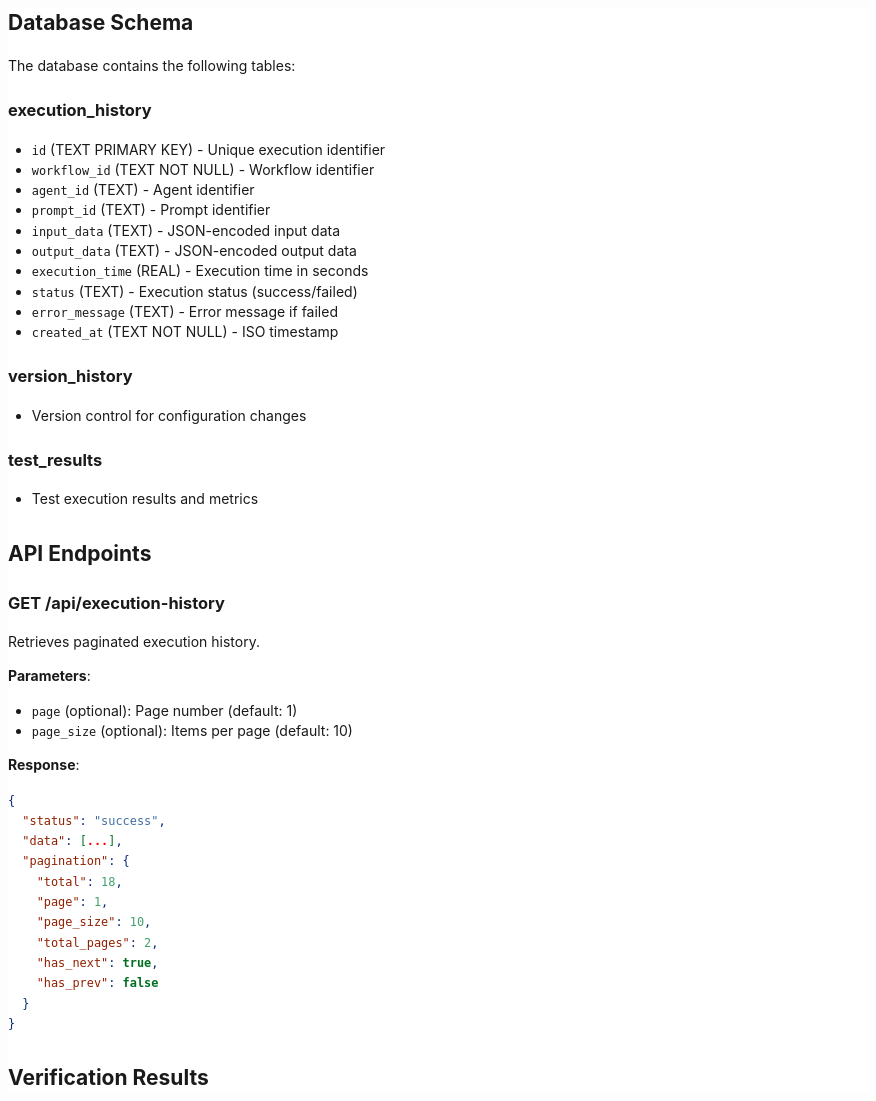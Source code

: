 ## Database Schema

The database contains the following tables:

### execution_history
- `id` (TEXT PRIMARY KEY) - Unique execution identifier
- `workflow_id` (TEXT NOT NULL) - Workflow identifier
- `agent_id` (TEXT) - Agent identifier
- `prompt_id` (TEXT) - Prompt identifier
- `input_data` (TEXT) - JSON-encoded input data
- `output_data` (TEXT) - JSON-encoded output data
- `execution_time` (REAL) - Execution time in seconds
- `status` (TEXT) - Execution status (success/failed)
- `error_message` (TEXT) - Error message if failed
- `created_at` (TEXT NOT NULL) - ISO timestamp

### version_history
- Version control for configuration changes

### test_results
- Test execution results and metrics

## API Endpoints

### GET /api/execution-history

Retrieves paginated execution history.

**Parameters**:
- `page` (optional): Page number (default: 1)
- `page_size` (optional): Items per page (default: 10)

**Response**:
```json
{
  "status": "success",
  "data": [...],
  "pagination": {
    "total": 18,
    "page": 1,
    "page_size": 10,
    "total_pages": 2,
    "has_next": true,
    "has_prev": false
  }
}
```

## Verification Results
